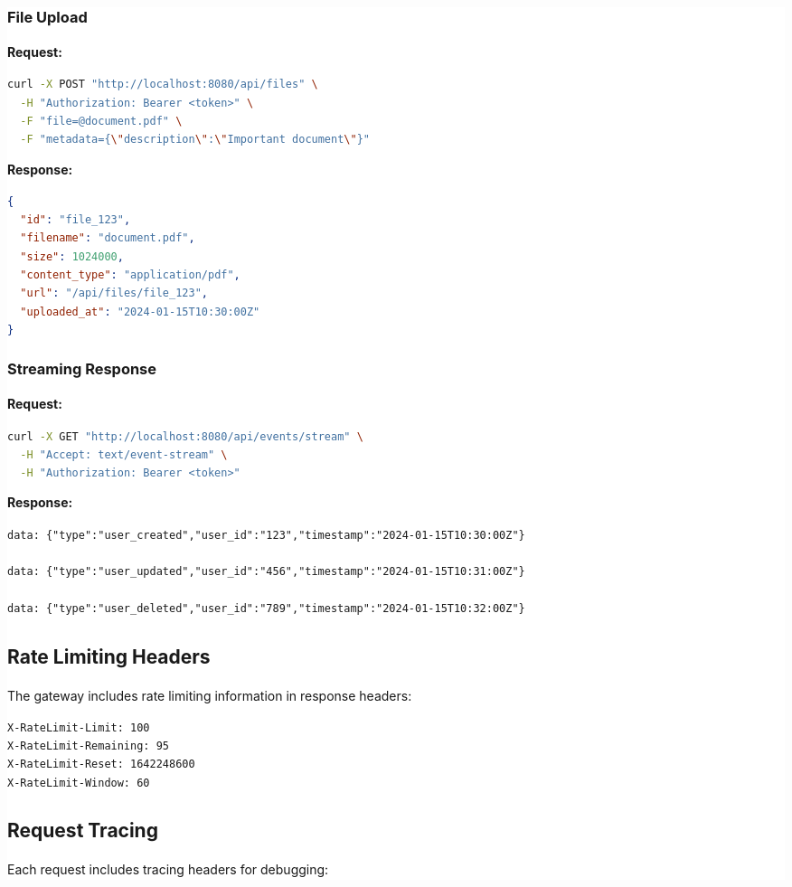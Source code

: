### File Upload

**Request:**
```bash
curl -X POST "http://localhost:8080/api/files" \
  -H "Authorization: Bearer <token>" \
  -F "file=@document.pdf" \
  -F "metadata={\"description\":\"Important document\"}"
```

**Response:**
```json
{
  "id": "file_123",
  "filename": "document.pdf",
  "size": 1024000,
  "content_type": "application/pdf",
  "url": "/api/files/file_123",
  "uploaded_at": "2024-01-15T10:30:00Z"
}
```

### Streaming Response

**Request:**
```bash
curl -X GET "http://localhost:8080/api/events/stream" \
  -H "Accept: text/event-stream" \
  -H "Authorization: Bearer <token>"
```

**Response:**
```
data: {"type":"user_created","user_id":"123","timestamp":"2024-01-15T10:30:00Z"}

data: {"type":"user_updated","user_id":"456","timestamp":"2024-01-15T10:31:00Z"}

data: {"type":"user_deleted","user_id":"789","timestamp":"2024-01-15T10:32:00Z"}
```

## Rate Limiting Headers

The gateway includes rate limiting information in response headers:

```http
X-RateLimit-Limit: 100
X-RateLimit-Remaining: 95
X-RateLimit-Reset: 1642248600
X-RateLimit-Window: 60
```

## Request Tracing

Each request includes tracing headers for debugging:
